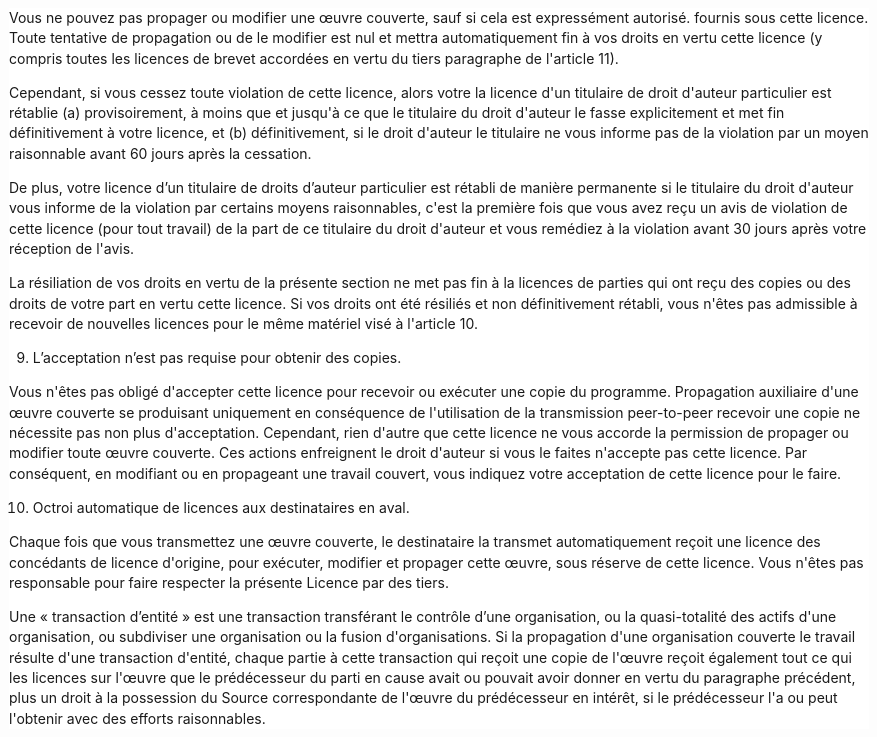   Vous ne pouvez pas propager ou modifier une œuvre couverte, sauf si cela est expressément autorisé.
fournis sous cette licence. Toute tentative de propagation ou de
le modifier est nul et mettra automatiquement fin à vos droits en vertu
cette licence (y compris toutes les licences de brevet accordées en vertu du tiers
paragraphe de l'article 11).

  Cependant, si vous cessez toute violation de cette licence, alors votre
la licence d'un titulaire de droit d'auteur particulier est rétablie (a)
provisoirement, à moins que et jusqu'à ce que le titulaire du droit d'auteur le fasse explicitement et
met fin définitivement à votre licence, et (b) définitivement, si le droit d'auteur
le titulaire ne vous informe pas de la violation par un moyen raisonnable
avant 60 jours après la cessation.

  De plus, votre licence d’un titulaire de droits d’auteur particulier est
rétabli de manière permanente si le titulaire du droit d'auteur vous informe de la
violation par certains moyens raisonnables, c'est la première fois que vous avez
reçu un avis de violation de cette licence (pour tout travail) de la part de ce
titulaire du droit d'auteur et vous remédiez à la violation avant 30 jours après
votre réception de l'avis.

  La résiliation de vos droits en vertu de la présente section ne met pas fin à la
licences de parties qui ont reçu des copies ou des droits de votre part en vertu
cette licence. Si vos droits ont été résiliés et non définitivement
rétabli, vous n'êtes pas admissible à recevoir de nouvelles licences pour le même
matériel visé à l'article 10.

  9. L’acceptation n’est pas requise pour obtenir des copies.

  Vous n'êtes pas obligé d'accepter cette licence pour recevoir ou
exécuter une copie du programme. Propagation auxiliaire d'une œuvre couverte
se produisant uniquement en conséquence de l'utilisation de la transmission peer-to-peer
recevoir une copie ne nécessite pas non plus d'acceptation. Cependant,
rien d'autre que cette licence ne vous accorde la permission de propager ou
modifier toute œuvre couverte. Ces actions enfreignent le droit d'auteur si vous le faites
n'accepte pas cette licence. Par conséquent, en modifiant ou en propageant une
travail couvert, vous indiquez votre acceptation de cette licence pour le faire.

  10. Octroi automatique de licences aux destinataires en aval.

  Chaque fois que vous transmettez une œuvre couverte, le destinataire la transmet automatiquement
reçoit une licence des concédants de licence d'origine, pour exécuter, modifier et
propager cette œuvre, sous réserve de cette licence. Vous n'êtes pas responsable
pour faire respecter la présente Licence par des tiers.

  Une « transaction d’entité » est une transaction transférant le contrôle d’une
organisation, ou la quasi-totalité des actifs d'une organisation, ou subdiviser une
organisation ou la fusion d'organisations. Si la propagation d'une organisation couverte
le travail résulte d'une transaction d'entité, chaque partie à cette
transaction qui reçoit une copie de l'œuvre reçoit également tout ce qui
les licences sur l'œuvre que le prédécesseur du parti en cause avait ou pouvait avoir
donner en vertu du paragraphe précédent, plus un droit à la possession du
Source correspondante de l'œuvre du prédécesseur en intérêt, si
le prédécesseur l'a ou peut l'obtenir avec des efforts raisonnables.
